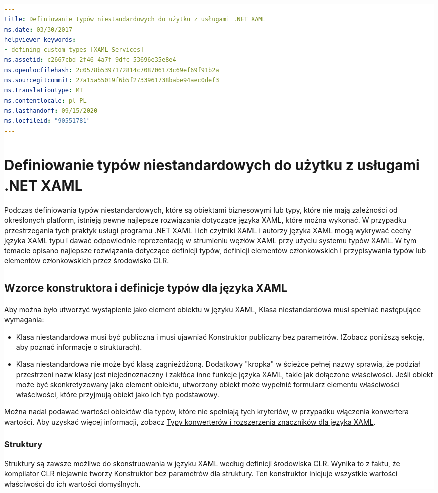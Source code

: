 ```yaml
---
title: Definiowanie typów niestandardowych do użytku z usługami .NET XAML
ms.date: 03/30/2017
helpviewer_keywords:
- defining custom types [XAML Services]
ms.assetid: c2667cbd-2f46-4a7f-9dfc-53696e35e8e4
ms.openlocfilehash: 2c0578b5397172814c708706173c69ef69f91b2a
ms.sourcegitcommit: 27a15a55019f6b5f2733961738babe94aec0def3
ms.translationtype: MT
ms.contentlocale: pl-PL
ms.lasthandoff: 09/15/2020
ms.locfileid: "90551781"
---
```

# <a name="define-custom-types-for-use-with-net-xaml-services"></a>Definiowanie typów niestandardowych do użytku z usługami .NET XAML

Podczas definiowania typów niestandardowych, które są obiektami biznesowymi lub typy, które nie mają zależności od określonych platform, istnieją pewne najlepsze rozwiązania dotyczące języka XAML, które można wykonać. W przypadku przestrzegania tych praktyk usługi programu .NET XAML i ich czytniki XAML i autorzy języka XAML mogą wykrywać cechy języka XAML typu i dawać odpowiednie reprezentację w strumieniu węzłów XAML przy użyciu systemu typów XAML. W tym temacie opisano najlepsze rozwiązania dotyczące definicji typów, definicji elementów członkowskich i przypisywania typów lub elementów członkowskich przez środowisko CLR.

## <a name="constructor-patterns-and-type-definitions-for-xaml"></a>Wzorce konstruktora i definicje typów dla języka XAML

Aby można było utworzyć wystąpienie jako element obiektu w języku XAML, Klasa niestandardowa musi spełniać następujące wymagania:

- Klasa niestandardowa musi być publiczna i musi ujawniać Konstruktor publiczny bez parametrów. (Zobacz poniższą sekcję, aby poznać informacje o strukturach).

- Klasa niestandardowa nie może być klasą zagnieżdżoną. Dodatkowy "kropka" w ścieżce pełnej nazwy sprawia, że podział przestrzeni nazw klasy jest niejednoznaczny i zakłóca inne funkcje języka XAML, takie jak dołączone właściwości.
Jeśli obiekt może być skonkretyzowany jako element obiektu, utworzony obiekt może wypełnić formularz elementu właściwości właściwości, które przyjmują obiekt jako ich typ podstawowy.

Można nadal podawać wartości obiektów dla typów, które nie spełniają tych kryteriów, w przypadku włączenia konwertera wartości. Aby uzyskać więcej informacji, zobacz [Typy konwerterów i rozszerzenia znaczników dla języka XAML](type-converters-and-markup-extensions.md).

### <a name="structures"></a>Struktury

Struktury są zawsze możliwe do skonstruowania w języku XAML według definicji środowiska CLR. Wynika to z faktu, że kompilator CLR niejawnie tworzy Konstruktor bez parametrów dla struktury. Ten konstruktor inicjuje wszystkie wartości właściwości do ich wartości domyślnych.
